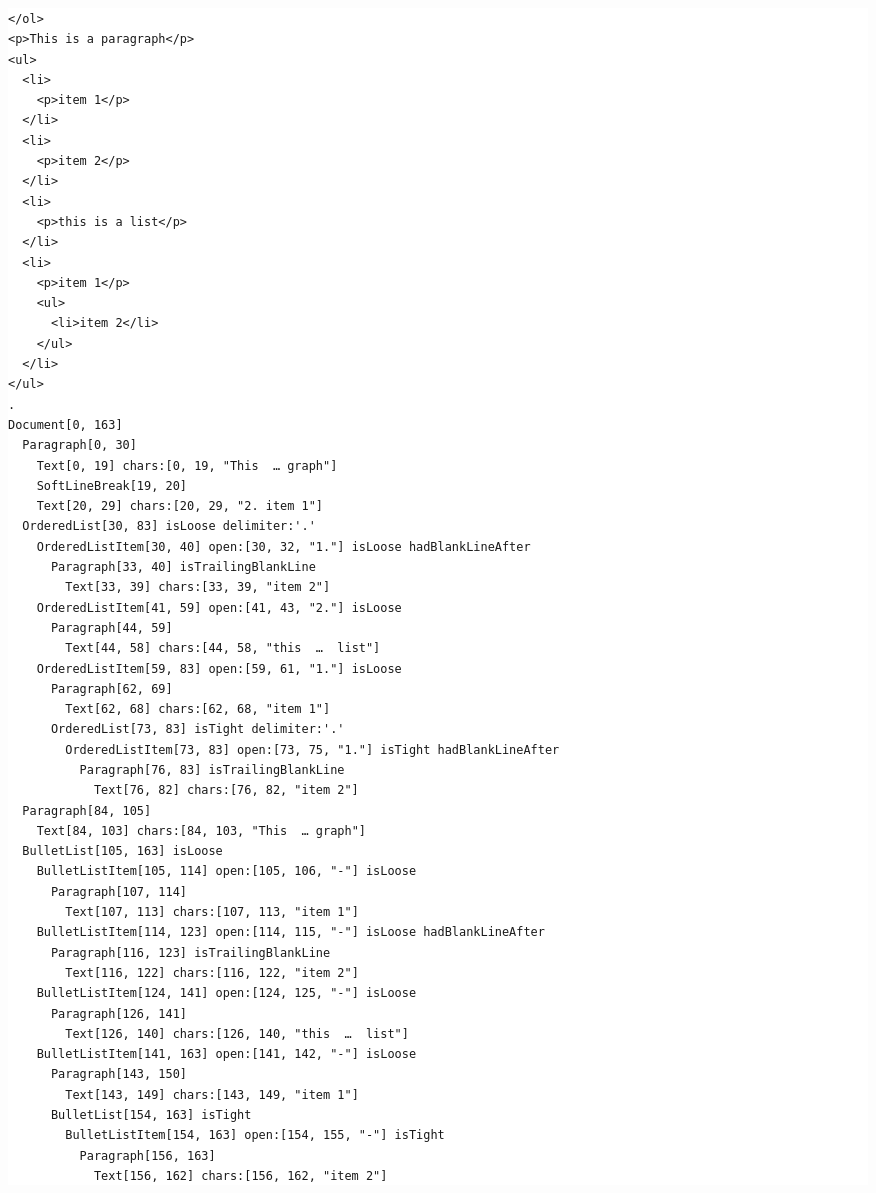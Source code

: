 ```````````````````````````````` example List - Paragraph Break Options: 7
</ol>
<p>This is a paragraph</p>
<ul>
  <li>
    <p>item 1</p>
  </li>
  <li>
    <p>item 2</p>
  </li>
  <li>
    <p>this is a list</p>
  </li>
  <li>
    <p>item 1</p>
    <ul>
      <li>item 2</li>
    </ul>
  </li>
</ul>
.
Document[0, 163]
  Paragraph[0, 30]
    Text[0, 19] chars:[0, 19, "This  … graph"]
    SoftLineBreak[19, 20]
    Text[20, 29] chars:[20, 29, "2. item 1"]
  OrderedList[30, 83] isLoose delimiter:'.'
    OrderedListItem[30, 40] open:[30, 32, "1."] isLoose hadBlankLineAfter
      Paragraph[33, 40] isTrailingBlankLine
        Text[33, 39] chars:[33, 39, "item 2"]
    OrderedListItem[41, 59] open:[41, 43, "2."] isLoose
      Paragraph[44, 59]
        Text[44, 58] chars:[44, 58, "this  …  list"]
    OrderedListItem[59, 83] open:[59, 61, "1."] isLoose
      Paragraph[62, 69]
        Text[62, 68] chars:[62, 68, "item 1"]
      OrderedList[73, 83] isTight delimiter:'.'
        OrderedListItem[73, 83] open:[73, 75, "1."] isTight hadBlankLineAfter
          Paragraph[76, 83] isTrailingBlankLine
            Text[76, 82] chars:[76, 82, "item 2"]
  Paragraph[84, 105]
    Text[84, 103] chars:[84, 103, "This  … graph"]
  BulletList[105, 163] isLoose
    BulletListItem[105, 114] open:[105, 106, "-"] isLoose
      Paragraph[107, 114]
        Text[107, 113] chars:[107, 113, "item 1"]
    BulletListItem[114, 123] open:[114, 115, "-"] isLoose hadBlankLineAfter
      Paragraph[116, 123] isTrailingBlankLine
        Text[116, 122] chars:[116, 122, "item 2"]
    BulletListItem[124, 141] open:[124, 125, "-"] isLoose
      Paragraph[126, 141]
        Text[126, 140] chars:[126, 140, "this  …  list"]
    BulletListItem[141, 163] open:[141, 142, "-"] isLoose
      Paragraph[143, 150]
        Text[143, 149] chars:[143, 149, "item 1"]
      BulletList[154, 163] isTight
        BulletListItem[154, 163] open:[154, 155, "-"] isTight
          Paragraph[156, 163]
            Text[156, 162] chars:[156, 162, "item 2"]
````````````````````````````````


[ref]: /url1
[ref]: /url2
[ref]: /url3
[ref]: /url1
[ref]: /url2
[ref]: /url3
 [ref]: /url1
  [ref]: /url1
   [ref]: /url1